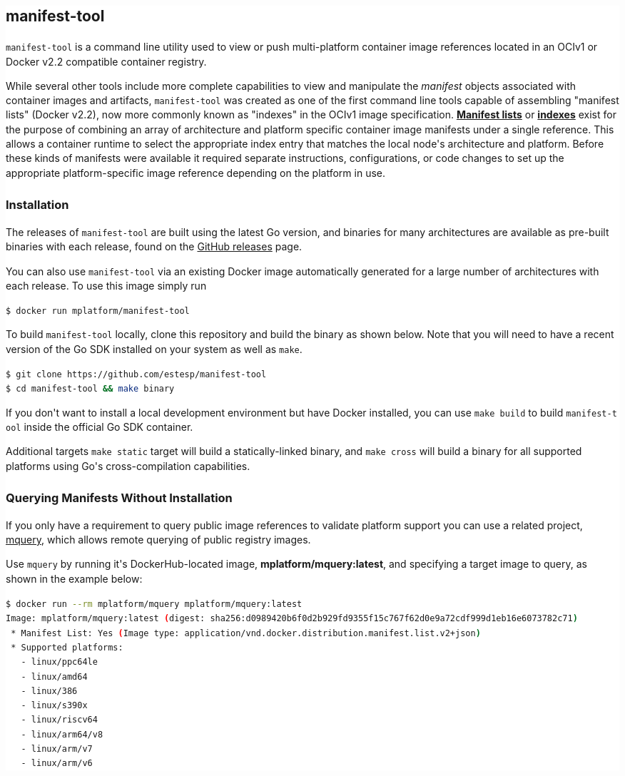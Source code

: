 ## manifest-tool

`manifest-tool` is a command line utility used to view or push multi-platform container image
references located in an OCIv1 or Docker v2.2 compatible container registry.

While several other tools include more complete capabilities to view and manipulate the
*manifest* objects associated with container images and artifacts, `manifest-tool` was created
as one of the first command line tools capable of assembling "manifest lists" (Docker v2.2), now
more commonly known as "indexes" in the OCIv1 image specification. [**Manifest lists**](https://github.com/distribution/distribution/blob/main/docs/content/spec/manifest-v2-2.md#manifest-list) or
[**indexes**](https://github.com/opencontainers/image-spec/blob/main/image-index.md) exist for
the purpose of combining an array of architecture and platform specific container image manifests
under a single reference. This allows a container runtime to select the appropriate index
entry that matches the local node's architecture and platform. Before these kinds of manifests
were available it required separate instructions, configurations, or code changes to set
up the appropriate platform-specific image reference depending on the platform in use.

### Installation

The releases of `manifest-tool` are built using the latest Go version, and binaries for many
architectures are available as pre-built binaries with each release, found on the
[GitHub releases](https://github.com/estesp/manifest-tool/releases) page.

You can also use `manifest-tool` via an existing Docker image automatically generated for a
large number of architectures with each release. To use this image simply run
```sh
$ docker run mplatform/manifest-tool
```

To build `manifest-tool` locally, clone this repository and build the binary as shown below.
Note that you will need to have a recent version of the Go SDK installed on your system as well
as `make`.

```sh
$ git clone https://github.com/estesp/manifest-tool
$ cd manifest-tool && make binary
```

If you don't want to install a local development environment but have Docker installed, you
can use `make build` to build `manifest-tool` inside the official Go SDK container.

Additional targets `make static` target will build a statically-linked binary,
and `make cross` will build a binary for all supported platforms using Go's cross-compilation
capabilities.

### Querying Manifests Without Installation

If you only have a requirement to query public image references to validate
platform support you can use a related project, [mquery](https://github.com/estesp/mquery),
which allows remote querying of public registry images.

Use `mquery` by running it's DockerHub-located image, **mplatform/mquery:latest**, and
specifying a target image to query, as shown in the example below:

```sh
$ docker run --rm mplatform/mquery mplatform/mquery:latest
Image: mplatform/mquery:latest (digest: sha256:d0989420b6f0d2b929fd9355f15c767f62d0e9a72cdf999d1eb16e6073782c71)
 * Manifest List: Yes (Image type: application/vnd.docker.distribution.manifest.list.v2+json)
 * Supported platforms:
   - linux/ppc64le
   - linux/amd64
   - linux/386
   - linux/s390x
   - linux/riscv64
   - linux/arm64/v8
   - linux/arm/v7
   - linux/arm/v6
```